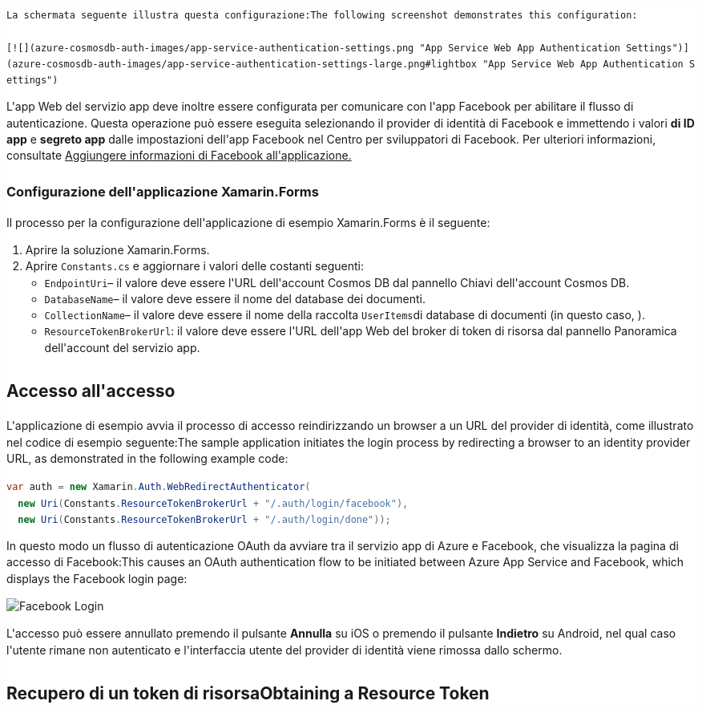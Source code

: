     La schermata seguente illustra questa configurazione:The following screenshot demonstrates this configuration:

    [![](azure-cosmosdb-auth-images/app-service-authentication-settings.png "App Service Web App Authentication Settings")](azure-cosmosdb-auth-images/app-service-authentication-settings-large.png#lightbox "App Service Web App Authentication Settings")

L'app Web del servizio app deve inoltre essere configurata per comunicare con l'app Facebook per abilitare il flusso di autenticazione. Questa operazione può essere eseguita selezionando il provider di identità di Facebook e immettendo i valori **di ID app** e **segreto app** dalle impostazioni dell'app Facebook nel Centro per sviluppatori di Facebook. Per ulteriori informazioni, consultate [Aggiungere informazioni di Facebook all'applicazione.](/azure/app-service-mobile/app-service-mobile-how-to-configure-facebook-authentication#a-namesecrets-aadd-facebook-information-to-your-application)

<a name="forms_application_configuration" />

### <a name="xamarinforms-application-configuration"></a>Configurazione dell'applicazione Xamarin.Forms

Il processo per la configurazione dell'applicazione di esempio Xamarin.Forms è il seguente:

1. Aprire la soluzione Xamarin.Forms.
1. Aprire `Constants.cs` e aggiornare i valori delle costanti seguenti:
    - `EndpointUri`– il valore deve essere l'URL dell'account Cosmos DB dal pannello Chiavi dell'account Cosmos DB.
    - `DatabaseName`– il valore deve essere il nome del database dei documenti.
    - `CollectionName`– il valore deve essere il nome della raccolta `UserItems`di database di documenti (in questo caso, ).
    - `ResourceTokenBrokerUrl`: il valore deve essere l'URL dell'app Web del broker di token di risorsa dal pannello Panoramica dell'account del servizio app.

## <a name="initiating-login"></a>Accesso all'accesso

L'applicazione di esempio avvia il processo di accesso reindirizzando un browser a un URL del provider di identità, come illustrato nel codice di esempio seguente:The sample application initiates the login process by redirecting a browser to an identity provider URL, as demonstrated in the following example code:

```csharp
var auth = new Xamarin.Auth.WebRedirectAuthenticator(
  new Uri(Constants.ResourceTokenBrokerUrl + "/.auth/login/facebook"),
  new Uri(Constants.ResourceTokenBrokerUrl + "/.auth/login/done"));
```

In questo modo un flusso di autenticazione OAuth da avviare tra il servizio app di Azure e Facebook, che visualizza la pagina di accesso di Facebook:This causes an OAuth authentication flow to be initiated between Azure App Service and Facebook, which displays the Facebook login page:

![](azure-cosmosdb-auth-images/login.png "Facebook Login")

L'accesso può essere annullato premendo il pulsante **Annulla** su iOS o premendo il pulsante **Indietro** su Android, nel qual caso l'utente rimane non autenticato e l'interfaccia utente del provider di identità viene rimossa dallo schermo.

## <a name="obtaining-a-resource-token"></a>Recupero di un token di risorsaObtaining a Resource Token

